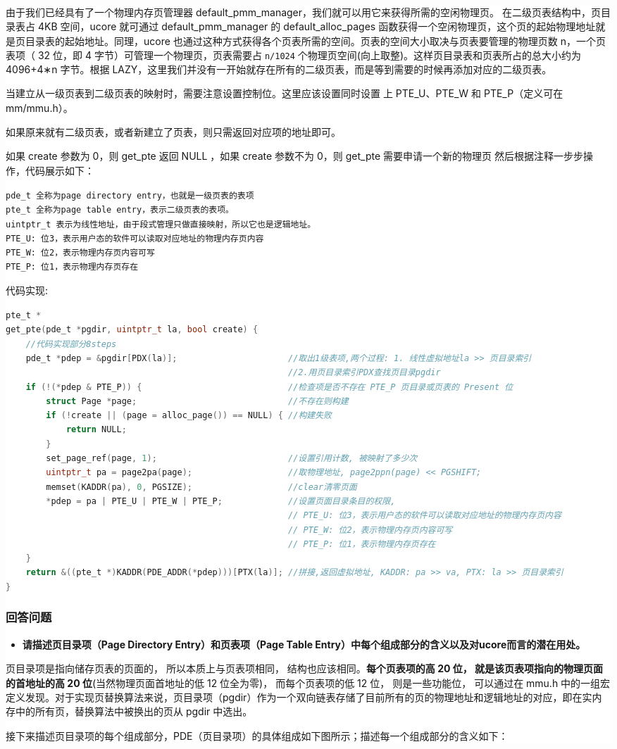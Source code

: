 由于我们已经具有了一个物理内存页管理器 default_pmm_manager，我们就可以用它来获得所需的空闲物理页。 在二级页表结构中，页目录表占 4KB 空间，ucore 就可通过 default_pmm_manager 的 default_alloc_pages 函数获得一个空闲物理页，这个页的起始物理地址就是页目录表的起始地址。同理，ucore 也通过这种方式获得各个页表所需的空间。页表的空间大小取决与页表要管理的物理页数 n，一个页表项（ 32 位，即 4 字节）可管理一个物理页，页表需要占  `n/1024` 个物理页空间(向上取整)。这样页目录表和页表所占的总大小约为 4096+4∗n 字节。根据 LAZY，这里我们并没有一开始就存在所有的二级页表，而是等到需要的时候再添加对应的二级页表。

当建立从一级页表到二级页表的映射时，需要注意设置控制位。这里应该设置同时设置 上 PTE_U、PTE_W 和 PTE_P（定义可在mm/mmu.h）。

如果原来就有二级页表，或者新建立了页表，则只需返回对应项的地址即可。

如果 create 参数为 0，则 get_pte 返回 NULL ，如果 create 参数不为 0，则 get_pte 需要申请一个新的物理页 然后根据注释一步步操作，代码展示如下：

```
pde_t 全称为page directory entry，也就是一级页表的表项
pte_t 全称为page table entry，表示二级页表的表项。
uintptr_t 表示为线性地址，由于段式管理只做直接映射，所以它也是逻辑地址。
PTE_U: 位3，表示用户态的软件可以读取对应地址的物理内存页内容
PTE_W: 位2，表示物理内存页内容可写
PTE_P: 位1，表示物理内存页存在
```

代码实现:

```c
pte_t *
get_pte(pde_t *pgdir, uintptr_t la, bool create) {
    //代码实现部分8steps
    pde_t *pdep = &pgdir[PDX(la)];                      //取出1级表项,两个过程: 1. 线性虚拟地址la >> 页目录索引 
                                                        //2.用页目录索引PDX查找页目录pgdir
    if (!(*pdep & PTE_P)) {                             //检查项是否不存在 PTE_P 页目录或页表的 Present 位
        struct Page *page;                              //不存在则构建
        if (!create || (page = alloc_page()) == NULL) { //构建失败
            return NULL;
        }
        set_page_ref(page, 1);                          //设置引用计数, 被映射了多少次                             
        uintptr_t pa = page2pa(page);                   //取物理地址, page2ppn(page) << PGSHIFT;
        memset(KADDR(pa), 0, PGSIZE);                   //clear清零页面
        *pdep = pa | PTE_U | PTE_W | PTE_P;             //设置页面目录条目的权限,
                                                        // PTE_U: 位3，表示用户态的软件可以读取对应地址的物理内存页内容
                                                        // PTE_W: 位2，表示物理内存页内容可写
                                                        // PTE_P: 位1，表示物理内存页存在
    }
    return &((pte_t *)KADDR(PDE_ADDR(*pdep)))[PTX(la)]; //拼接,返回虚拟地址, KADDR: pa >> va, PTX: la >> 页目录索引
}
```

### 回答问题

- **请描述页目录项（Page Directory Entry）和页表项（Page Table Entry）中每个组成部分的含义以及对ucore而言的潜在用处。**

页目录项是指向储存页表的页面的， 所以本质上与页表项相同， 结构也应该相同。**每个页表项的高 20 位， 就是该页表项指向的物理页面的首地址的高 20 位**(当然物理页面首地址的低 12 位全为零)， 而每个页表项的低 12 位， 则是一些功能位， 可以通过在 mmu.h 中的一组宏定义发现。对于实现页替换算法来说，页目录项（pgdir）作为一个双向链表存储了目前所有的页的物理地址和逻辑地址的对应，即在实内存中的所有页，替换算法中被换出的页从 pgdir 中选出。

接下来描述页目录项的每个组成部分，PDE（页目录项）的具体组成如下图所示；描述每一个组成部分的含义如下：
